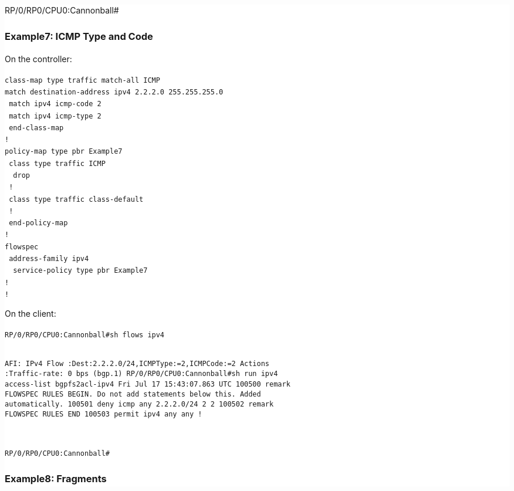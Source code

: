 RP/0/RP0/CPU0:Cannonball#</code>
</pre>
</div>

### Example7: ICMP Type and Code

On the controller:

<div class="highlighter-rouge">
<pre class="highlight">
<code>class-map type traffic match-all ICMP
match destination-address ipv4 2.2.2.0 255.255.255.0
 match ipv4 icmp-code 2
 match ipv4 icmp-type 2
 end-class-map
!
policy-map type pbr Example7
 class type traffic ICMP
  drop
 !
 class type traffic class-default
 !
 end-policy-map
!
flowspec
 address-family ipv4
  service-policy type pbr Example7
!
!</code>
</pre>
</div>

On the client:

<div class="highlighter-rouge">
<pre class="highlight">
<code>RP/0/RP0/CPU0:Cannonball#sh flows ipv4

AFI: IPv4
  Flow           :Dest:2.2.2.0/24,ICMPType:=2,ICMPCode:=2
    Actions      :Traffic-rate: 0 bps  (bgp.1)
RP/0/RP0/CPU0:Cannonball#sh run ipv4 access-list bgpfs2acl-ipv4
Fri Jul 17 15:43:07.863 UTC
 100500 remark FLOWSPEC RULES BEGIN. Do not add statements below this. Added automatically.
 100501 deny icmp any 2.2.2.0/24 2 2
 100502 remark FLOWSPEC RULES END
 100503 permit ipv4 any any
!

RP/0/RP0/CPU0:Cannonball#</code>
</pre>
</div>

### Example8: Fragments
